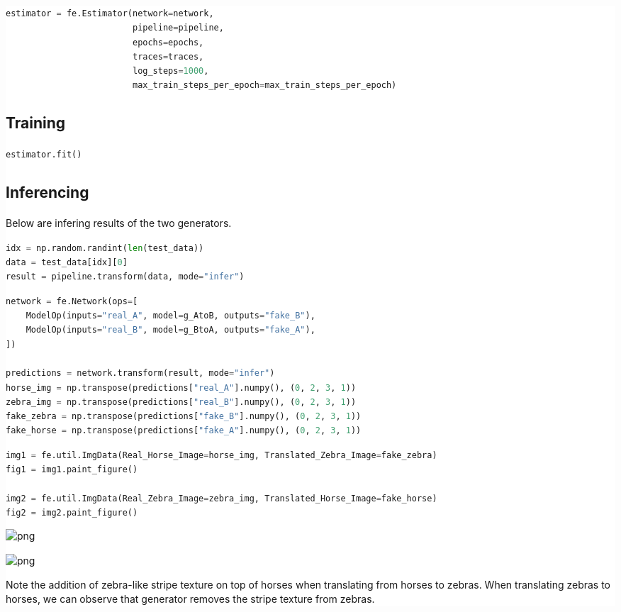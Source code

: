
```python
estimator = fe.Estimator(network=network, 
                         pipeline=pipeline, 
                         epochs=epochs, 
                         traces=traces,
                         log_steps=1000, 
                         max_train_steps_per_epoch=max_train_steps_per_epoch)
```

## Training


```python
estimator.fit()
```

## Inferencing
Below are infering results of the two generators. 


```python
idx = np.random.randint(len(test_data))
data = test_data[idx][0]
result = pipeline.transform(data, mode="infer")
```


```python
network = fe.Network(ops=[
    ModelOp(inputs="real_A", model=g_AtoB, outputs="fake_B"),
    ModelOp(inputs="real_B", model=g_BtoA, outputs="fake_A"),
])

predictions = network.transform(result, mode="infer")
horse_img = np.transpose(predictions["real_A"].numpy(), (0, 2, 3, 1))
zebra_img = np.transpose(predictions["real_B"].numpy(), (0, 2, 3, 1))
fake_zebra = np.transpose(predictions["fake_B"].numpy(), (0, 2, 3, 1))
fake_horse = np.transpose(predictions["fake_A"].numpy(), (0, 2, 3, 1))
```


```python
img1 = fe.util.ImgData(Real_Horse_Image=horse_img, Translated_Zebra_Image=fake_zebra)
fig1 = img1.paint_figure()

img2 = fe.util.ImgData(Real_Zebra_Image=zebra_img, Translated_Horse_Image=fake_horse)
fig2 = img2.paint_figure()
```


    
![png](./assets/branches/r1.2/example/image_generation/cyclegan/cyclegan_files/cyclegan_34_0.png)
    



    
![png](./assets/branches/r1.2/example/image_generation/cyclegan/cyclegan_files/cyclegan_34_1.png)
    


Note the addition of zebra-like stripe texture on top of horses when translating from horses to zebras.
When translating zebras to horses, we can observe that generator removes the stripe texture from zebras.
